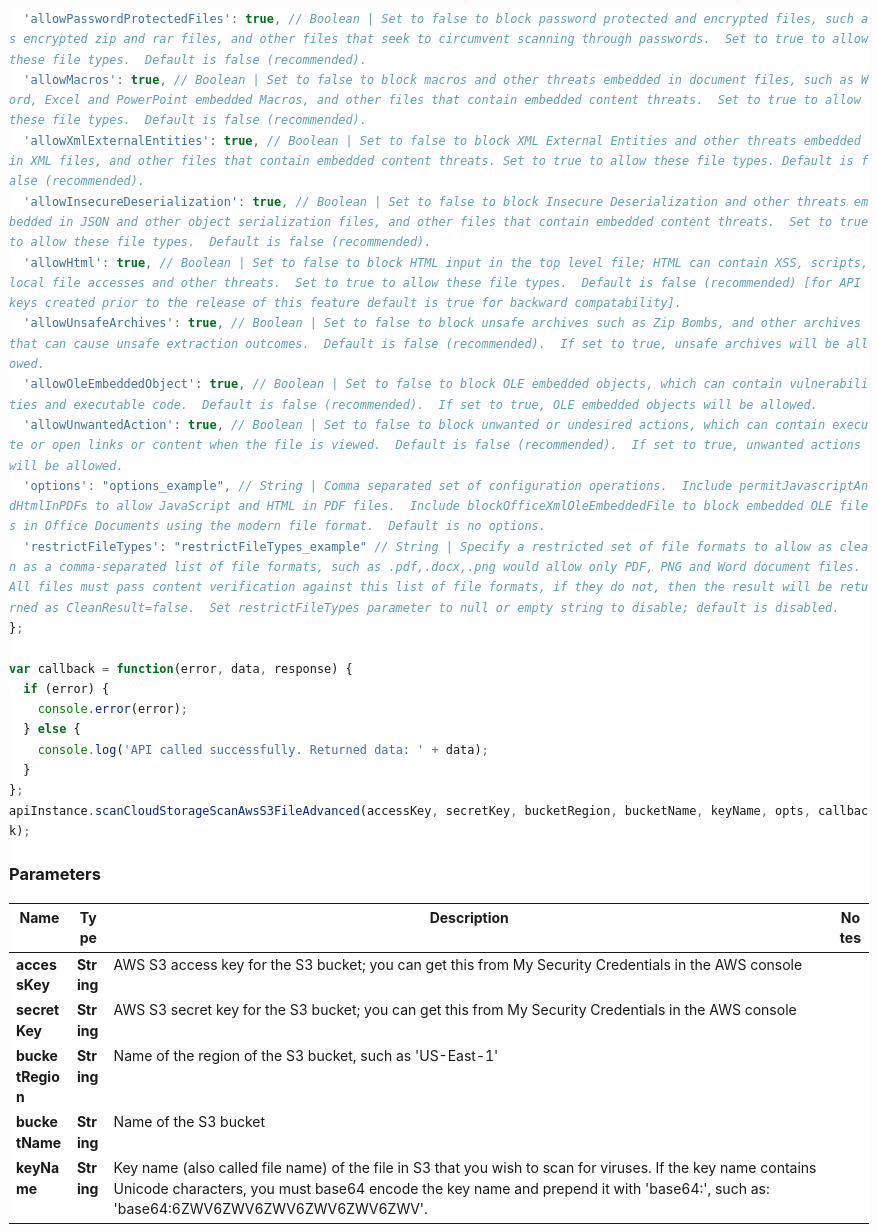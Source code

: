 ```javascript
  'allowPasswordProtectedFiles': true, // Boolean | Set to false to block password protected and encrypted files, such as encrypted zip and rar files, and other files that seek to circumvent scanning through passwords.  Set to true to allow these file types.  Default is false (recommended).
  'allowMacros': true, // Boolean | Set to false to block macros and other threats embedded in document files, such as Word, Excel and PowerPoint embedded Macros, and other files that contain embedded content threats.  Set to true to allow these file types.  Default is false (recommended).
  'allowXmlExternalEntities': true, // Boolean | Set to false to block XML External Entities and other threats embedded in XML files, and other files that contain embedded content threats. Set to true to allow these file types. Default is false (recommended).
  'allowInsecureDeserialization': true, // Boolean | Set to false to block Insecure Deserialization and other threats embedded in JSON and other object serialization files, and other files that contain embedded content threats.  Set to true to allow these file types.  Default is false (recommended).
  'allowHtml': true, // Boolean | Set to false to block HTML input in the top level file; HTML can contain XSS, scripts, local file accesses and other threats.  Set to true to allow these file types.  Default is false (recommended) [for API keys created prior to the release of this feature default is true for backward compatability].
  'allowUnsafeArchives': true, // Boolean | Set to false to block unsafe archives such as Zip Bombs, and other archives that can cause unsafe extraction outcomes.  Default is false (recommended).  If set to true, unsafe archives will be allowed.
  'allowOleEmbeddedObject': true, // Boolean | Set to false to block OLE embedded objects, which can contain vulnerabilities and executable code.  Default is false (recommended).  If set to true, OLE embedded objects will be allowed.
  'allowUnwantedAction': true, // Boolean | Set to false to block unwanted or undesired actions, which can contain execute or open links or content when the file is viewed.  Default is false (recommended).  If set to true, unwanted actions will be allowed.
  'options': "options_example", // String | Comma separated set of configuration operations.  Include permitJavascriptAndHtmlInPDFs to allow JavaScript and HTML in PDF files.  Include blockOfficeXmlOleEmbeddedFile to block embedded OLE files in Office Documents using the modern file format.  Default is no options.
  'restrictFileTypes': "restrictFileTypes_example" // String | Specify a restricted set of file formats to allow as clean as a comma-separated list of file formats, such as .pdf,.docx,.png would allow only PDF, PNG and Word document files.  All files must pass content verification against this list of file formats, if they do not, then the result will be returned as CleanResult=false.  Set restrictFileTypes parameter to null or empty string to disable; default is disabled.
};

var callback = function(error, data, response) {
  if (error) {
    console.error(error);
  } else {
    console.log('API called successfully. Returned data: ' + data);
  }
};
apiInstance.scanCloudStorageScanAwsS3FileAdvanced(accessKey, secretKey, bucketRegion, bucketName, keyName, opts, callback);
```

### Parameters

Name | Type | Description  | Notes
------------- | ------------- | ------------- | -------------
 **accessKey** | **String**| AWS S3 access key for the S3 bucket; you can get this from My Security Credentials in the AWS console | 
 **secretKey** | **String**| AWS S3 secret key for the S3 bucket; you can get this from My Security Credentials in the AWS console | 
 **bucketRegion** | **String**| Name of the region of the S3 bucket, such as 'US-East-1' | 
 **bucketName** | **String**| Name of the S3 bucket | 
 **keyName** | **String**| Key name (also called file name) of the file in S3 that you wish to scan for viruses.  If the key name contains Unicode characters, you must base64 encode the key name and prepend it with 'base64:', such as: 'base64:6ZWV6ZWV6ZWV6ZWV6ZWV6ZWV'. | 